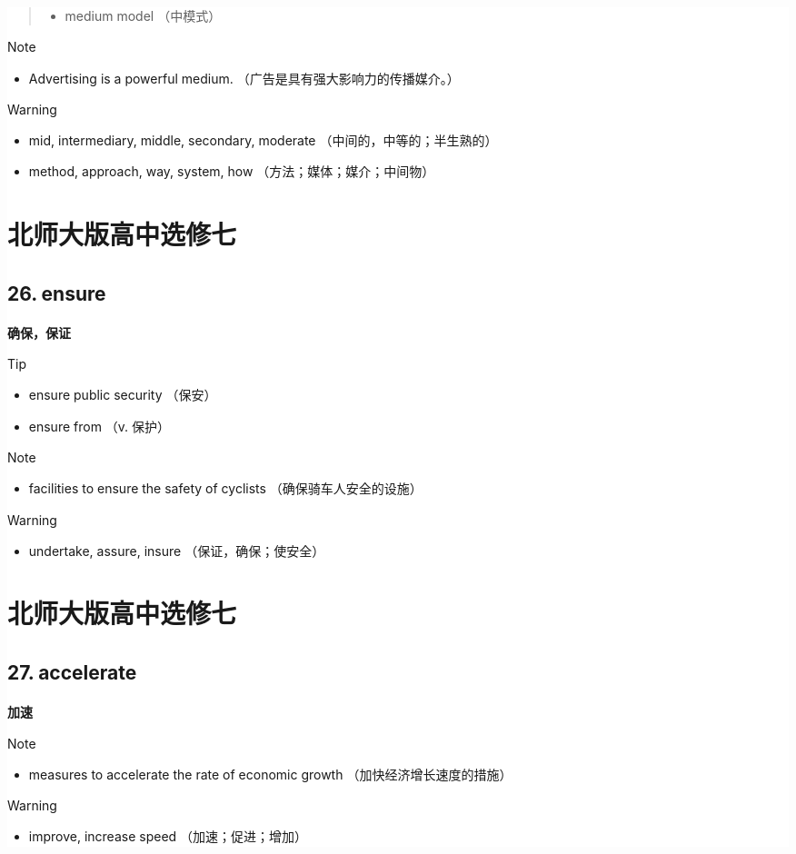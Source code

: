 > - medium model （中模式）
>

> [!NOTE]
>
> - Advertising is a powerful medium. （广告是具有强大影响力的传播媒介。）
>

> [!WARNING]
>
> - mid, intermediary, middle, secondary, moderate （中间的，中等的；半生熟的）
>
> - method, approach, way, system, how （方法；媒体；媒介；中间物）
>

# 北师大版高中选修七

## 26. ensure

**确保，保证**

> [!TIP]
>
> - ensure public security （保安）
>
> - ensure from （v. 保护）
>

> [!NOTE]
>
> - facilities to ensure the safety of cyclists （确保骑车人安全的设施）
>

> [!WARNING]
>
> - undertake, assure, insure （保证，确保；使安全）
>

# 北师大版高中选修七

## 27. accelerate

**加速**

> [!NOTE]
>
> - measures to accelerate the rate of economic growth （加快经济增长速度的措施）
>

> [!WARNING]
>
> - improve, increase speed （加速；促进；增加）
>
